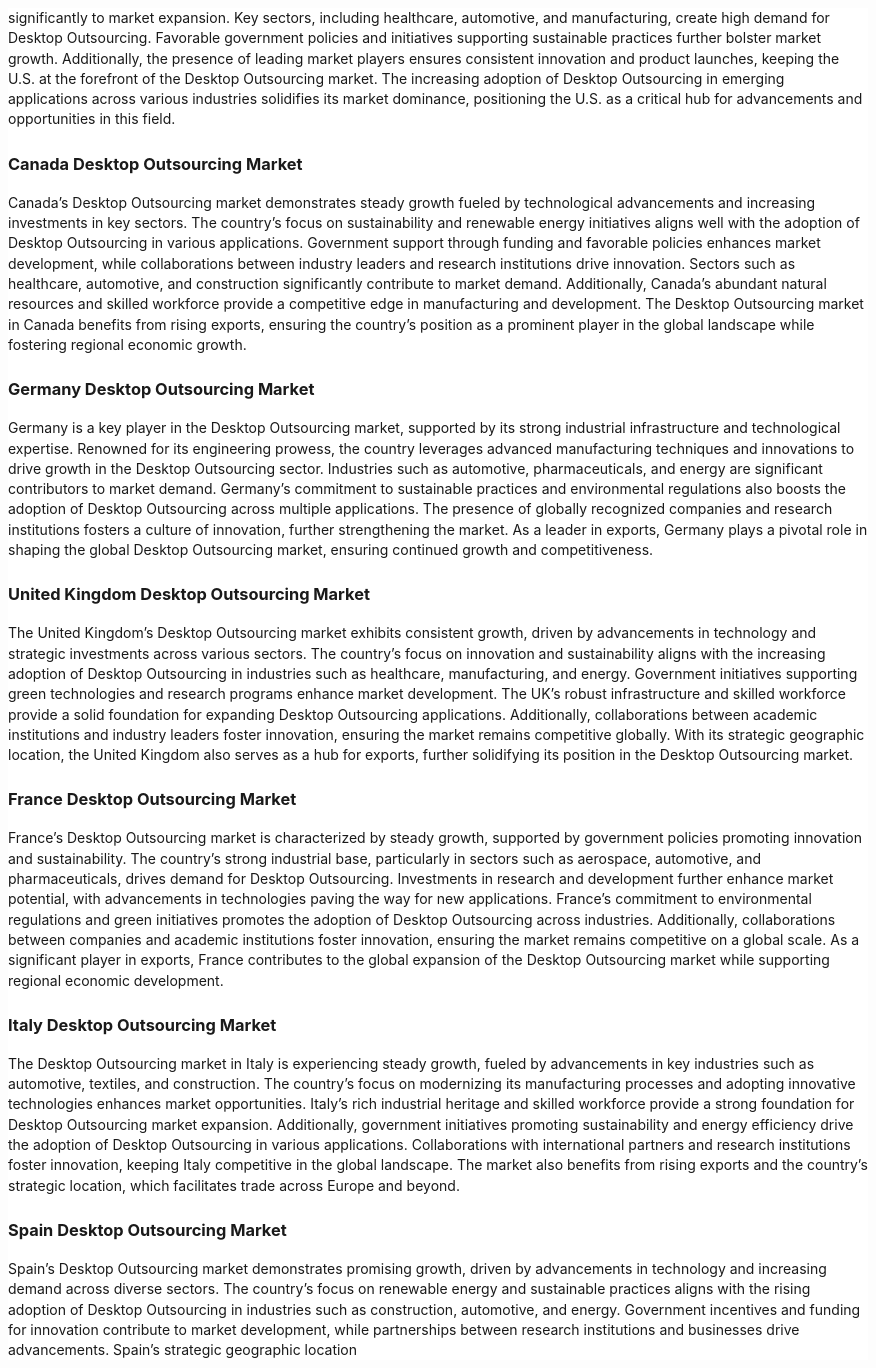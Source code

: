significantly to market expansion. Key sectors, including healthcare, automotive, and manufacturing, create high demand for Desktop Outsourcing. Favorable government policies and initiatives supporting sustainable practices further bolster market growth. Additionally, the presence of leading market players ensures consistent innovation and product launches, keeping the U.S. at the forefront of the Desktop Outsourcing market. The increasing adoption of Desktop Outsourcing in emerging applications across various industries solidifies its market dominance, positioning the U.S. as a critical hub for advancements and opportunities in this field.</p><h3>Canada Desktop Outsourcing Market</h3><p>Canada&rsquo;s Desktop Outsourcing market demonstrates steady growth fueled by technological advancements and increasing investments in key sectors. The country&rsquo;s focus on sustainability and renewable energy initiatives aligns well with the adoption of Desktop Outsourcing in various applications. Government support through funding and favorable policies enhances market development, while collaborations between industry leaders and research institutions drive innovation. Sectors such as healthcare, automotive, and construction significantly contribute to market demand. Additionally, Canada&rsquo;s abundant natural resources and skilled workforce provide a competitive edge in manufacturing and development. The Desktop Outsourcing market in Canada benefits from rising exports, ensuring the country&rsquo;s position as a prominent player in the global landscape while fostering regional economic growth.</p><h3>Germany Desktop Outsourcing Market</h3><p>Germany is a key player in the Desktop Outsourcing market, supported by its strong industrial infrastructure and technological expertise. Renowned for its engineering prowess, the country leverages advanced manufacturing techniques and innovations to drive growth in the Desktop Outsourcing sector. Industries such as automotive, pharmaceuticals, and energy are significant contributors to market demand. Germany&rsquo;s commitment to sustainable practices and environmental regulations also boosts the adoption of Desktop Outsourcing across multiple applications. The presence of globally recognized companies and research institutions fosters a culture of innovation, further strengthening the market. As a leader in exports, Germany plays a pivotal role in shaping the global Desktop Outsourcing market, ensuring continued growth and competitiveness.</p><h3>United Kingdom Desktop Outsourcing Market</h3><p>The United Kingdom&rsquo;s Desktop Outsourcing market exhibits consistent growth, driven by advancements in technology and strategic investments across various sectors. The country&rsquo;s focus on innovation and sustainability aligns with the increasing adoption of Desktop Outsourcing in industries such as healthcare, manufacturing, and energy. Government initiatives supporting green technologies and research programs enhance market development. The UK&rsquo;s robust infrastructure and skilled workforce provide a solid foundation for expanding Desktop Outsourcing applications. Additionally, collaborations between academic institutions and industry leaders foster innovation, ensuring the market remains competitive globally. With its strategic geographic location, the United Kingdom also serves as a hub for exports, further solidifying its position in the Desktop Outsourcing market.</p><h3>France Desktop Outsourcing Market</h3><p>France&rsquo;s Desktop Outsourcing market is characterized by steady growth, supported by government policies promoting innovation and sustainability. The country&rsquo;s strong industrial base, particularly in sectors such as aerospace, automotive, and pharmaceuticals, drives demand for Desktop Outsourcing. Investments in research and development further enhance market potential, with advancements in technologies paving the way for new applications. France&rsquo;s commitment to environmental regulations and green initiatives promotes the adoption of Desktop Outsourcing across industries. Additionally, collaborations between companies and academic institutions foster innovation, ensuring the market remains competitive on a global scale. As a significant player in exports, France contributes to the global expansion of the Desktop Outsourcing market while supporting regional economic development.</p><h3>Italy Desktop Outsourcing Market</h3><p>The Desktop Outsourcing market in Italy is experiencing steady growth, fueled by advancements in key industries such as automotive, textiles, and construction. The country&rsquo;s focus on modernizing its manufacturing processes and adopting innovative technologies enhances market opportunities. Italy&rsquo;s rich industrial heritage and skilled workforce provide a strong foundation for Desktop Outsourcing market expansion. Additionally, government initiatives promoting sustainability and energy efficiency drive the adoption of Desktop Outsourcing in various applications. Collaborations with international partners and research institutions foster innovation, keeping Italy competitive in the global landscape. The market also benefits from rising exports and the country&rsquo;s strategic location, which facilitates trade across Europe and beyond.</p><h3>Spain Desktop Outsourcing Market</h3><p>Spain&rsquo;s Desktop Outsourcing market demonstrates promising growth, driven by advancements in technology and increasing demand across diverse sectors. The country&rsquo;s focus on renewable energy and sustainable practices aligns with the rising adoption of Desktop Outsourcing in industries such as construction, automotive, and energy. Government incentives and funding for innovation contribute to market development, while partnerships between research institutions and businesses drive advancements. Spain&rsquo;s strategic geographic location